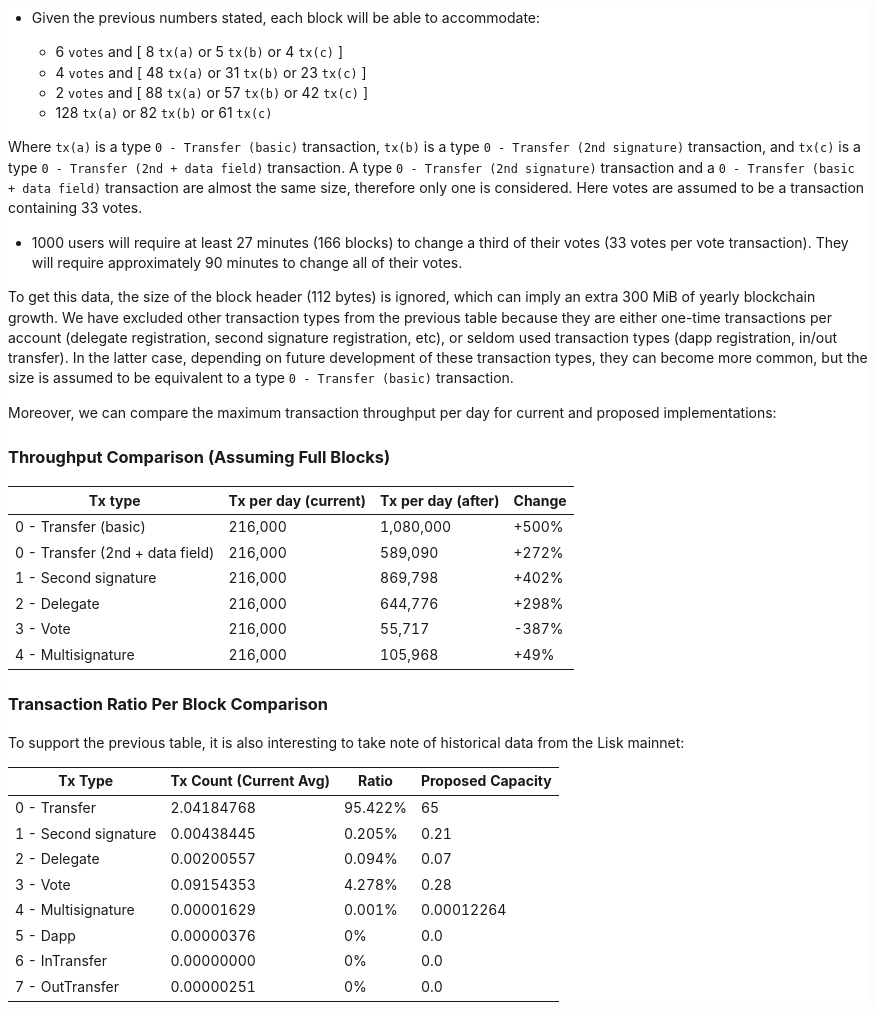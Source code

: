 * Given the previous numbers stated, each block will be able to accommodate:

  - 6 `votes` and [ 8 `tx(a)`  or 5 `tx(b)`  or 4 `tx(c)` ]
  - 4 `votes` and [ 48 `tx(a)` or 31 `tx(b)` or 23 `tx(c)` ]
  - 2 `votes` and [ 88 `tx(a)` or 57 `tx(b)` or 42 `tx(c)` ]
  - 128 `tx(a)` or 82 `tx(b)` or 61 `tx(c)`

Where `tx(a)` is a type `0 - Transfer (basic)` transaction, `tx(b)` is a type `0 - Transfer (2nd signature)` transaction, and `tx(c)` is a type `0 - Transfer (2nd + data field)` transaction. A type `0 - Transfer (2nd signature)` transaction and a `0 - Transfer (basic + data field)` transaction are almost the same size, therefore only one is considered. Here votes are assumed to be a transaction containing 33 votes.

* 1000 users will require at least 27 minutes (166 blocks) to change a third of their votes (33 votes per vote transaction). They will require approximately 90 minutes to change all of their votes.

To get this data, the size of the block header (112 bytes) is ignored, which can imply an extra 300 MiB of yearly blockchain growth. We have excluded other transaction types from the previous table because they are either one-time transactions per account (delegate registration, second signature registration, etc), or seldom used transaction types (dapp registration, in/out transfer). In the latter case, depending on future development of these transaction types, they can become more common, but the size is assumed to be equivalent to a type `0 - Transfer (basic)` transaction.

Moreover, we can compare the maximum transaction throughput per day for current and proposed implementations:

### Throughput Comparison (Assuming Full Blocks)

| Tx type                         | Tx per day (current) | Tx per day (after) | Change |
| ------------------------------- | -------------------- | ------------------ | ------ |
| 0 - Transfer (basic)            | 216,000              | 1,080,000          | +500%  |
| 0 - Transfer (2nd + data field) | 216,000              | 589,090            | +272%  |
| 1 - Second signature            | 216,000              | 869,798            | +402%  |
| 2 - Delegate                    | 216,000              | 644,776            | +298%  |
| 3 - Vote                        | 216,000              | 55,717             | -387%  |
| 4 - Multisignature              | 216,000              | 105,968            | +49%   |

### Transaction Ratio Per Block Comparison

To support the previous table, it is also interesting to take note of historical data from the Lisk mainnet:

| Tx Type              | Tx Count (Current Avg) | Ratio   | Proposed Capacity |
| -------------------- | ---------------------- | ------- | ----------------- |
| 0 - Transfer         | 2.04184768             | 95.422% | 65                |
| 1 - Second signature | 0.00438445             | 0.205%  | 0.21              |
| 2 - Delegate         | 0.00200557             | 0.094%  | 0.07              |
| 3 - Vote             | 0.09154353             | 4.278%  | 0.28              |
| 4 - Multisignature   | 0.00001629             | 0.001%  | 0.00012264        |
| 5 - Dapp             | 0.00000376             | 0%      | 0.0               |
| 6 - InTransfer       | 0.00000000             | 0%      | 0.0               |
| 7 - OutTransfer      | 0.00000251             | 0%      | 0.0               |
